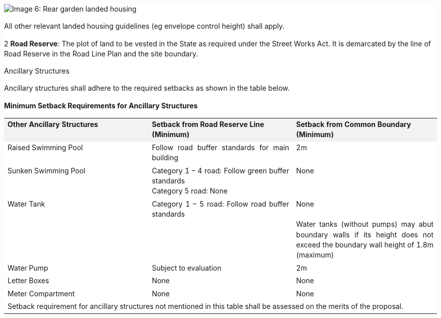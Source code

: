   
![Image 6: Rear garden landed housing](https://www.ura.gov.sg/-/media/Corporate/Guidelines/Development-control/Landed-Housing/LHD20_Rear_Garden.jpg?h=100%25&w=100%25)



All other relevant landed housing guidelines (eg envelope control height) shall apply.

2 **Road Reserve**: The plot of land to be vested in the State as required under the Street Works Act. It is demarcated by the line of Road Reserve in the Road Line Plan and the site boundary.

Ancillary Structures

Ancillary structures shall adhere to the required setbacks as shown in the table below.

**Minimum Setback Requirements for Ancillary Structures**

<table><tbody><tr><td style="width: 33%; background-color: #f2f2f2;"><strong>Other Ancillary Structures</strong></td><td style="width: 33%; background-color: #f2f2f2;"><strong>Setback from Road Reserve Line (Minimum)</strong></td><td style="width: 33%; background-color: #f2f2f2;"><strong>Setback from Common Boundary (Minimum)</strong></td></tr><tr><td>Raised Swimming Pool</td><td style="text-align: justify;">Follow road buffer standards for main building</td><td>2m</td></tr><tr><td>Sunken Swimming Pool</td><td style="text-align: justify;">Category 1 – 4 road: Follow green buffer standards<br>Category 5 road: None</td><td>None</td></tr><tr><td>Water Tank</td><td style="text-align: justify;">Category 1 – 5 road: Follow road buffer standards<br></td><td style="text-align: justify;">None<br><br>Water tanks (without pumps) may abut boundary walls if its height does not exceed the boundary wall height of 1.8m (maximum)</td></tr><tr><td>Water Pump</td><td style="text-align: justify;">Subject to evaluation</td><td>2m</td></tr><tr><td>Letter Boxes</td><td>None</td><td>None</td></tr><tr><td>Meter Compartment</td><td>None</td><td>None</td></tr><tr><td style="text-align: justify;" colspan="3">Setback requirement for ancillary structures not mentioned in this table shall be assessed on the merits of the proposal.</td></tr></tbody></table>



